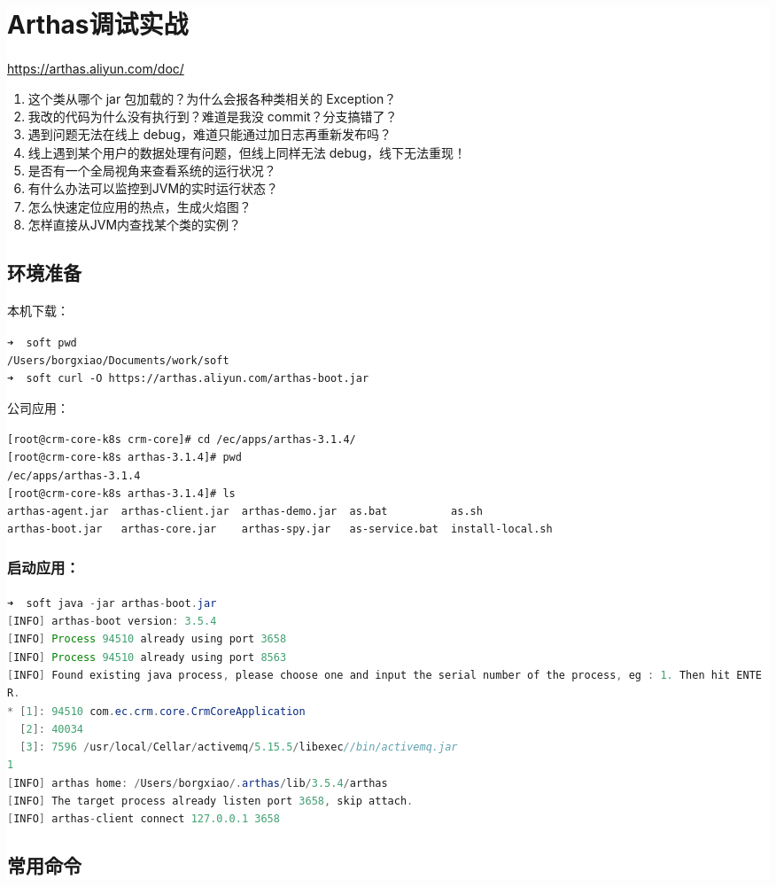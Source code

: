 # Arthas调试实战

https://arthas.aliyun.com/doc/

1. 这个类从哪个 jar 包加载的？为什么会报各种类相关的 Exception？
2. 我改的代码为什么没有执行到？难道是我没 commit？分支搞错了？
3. 遇到问题无法在线上 debug，难道只能通过加日志再重新发布吗？
4. 线上遇到某个用户的数据处理有问题，但线上同样无法 debug，线下无法重现！
5. 是否有一个全局视角来查看系统的运行状况？
6. 有什么办法可以监控到JVM的实时运行状态？
7. 怎么快速定位应用的热点，生成火焰图？
8. 怎样直接从JVM内查找某个类的实例？

## 环境准备

本机下载：

```shell
➜  soft pwd
/Users/borgxiao/Documents/work/soft
➜  soft curl -O https://arthas.aliyun.com/arthas-boot.jar
```

公司应用：

```shell
[root@crm-core-k8s crm-core]# cd /ec/apps/arthas-3.1.4/
[root@crm-core-k8s arthas-3.1.4]# pwd
/ec/apps/arthas-3.1.4
[root@crm-core-k8s arthas-3.1.4]# ls
arthas-agent.jar  arthas-client.jar  arthas-demo.jar  as.bat          as.sh
arthas-boot.jar   arthas-core.jar    arthas-spy.jar   as-service.bat  install-local.sh
```

### 启动应用：

```java
➜  soft java -jar arthas-boot.jar
[INFO] arthas-boot version: 3.5.4
[INFO] Process 94510 already using port 3658
[INFO] Process 94510 already using port 8563
[INFO] Found existing java process, please choose one and input the serial number of the process, eg : 1. Then hit ENTER.
* [1]: 94510 com.ec.crm.core.CrmCoreApplication
  [2]: 40034
  [3]: 7596 /usr/local/Cellar/activemq/5.15.5/libexec//bin/activemq.jar
1
[INFO] arthas home: /Users/borgxiao/.arthas/lib/3.5.4/arthas
[INFO] The target process already listen port 3658, skip attach.
[INFO] arthas-client connect 127.0.0.1 3658
```

## 常用命令
